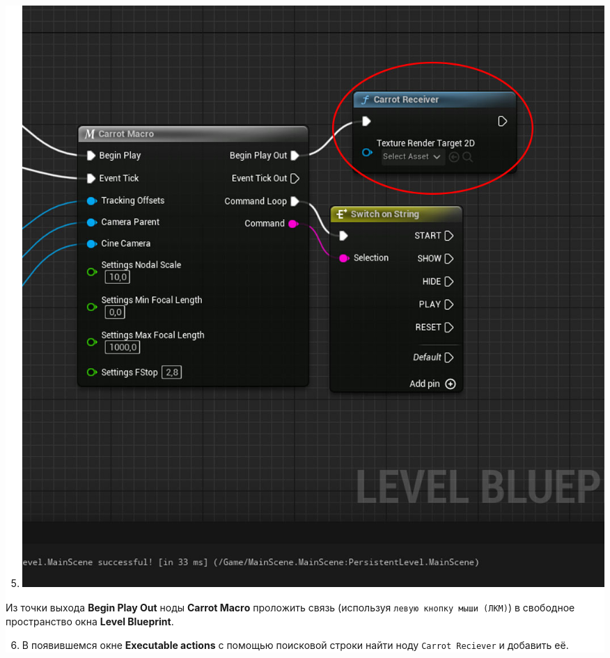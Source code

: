 5. ![7.5.](..\images\UnrealEngine\Создание%20RTT\7.5.jpg)

Из точки выхода **Begin Play Out** ноды **Carrot Масrо** проложить связь (используя `левую кнопку мыши (ЛКМ)`) в свободное пространство окна **Level Blueprint**.

6. В появившемся окне **Executable actions** с помощью поисковой строки найти ноду `Carrot Reciever` и добавить её.
